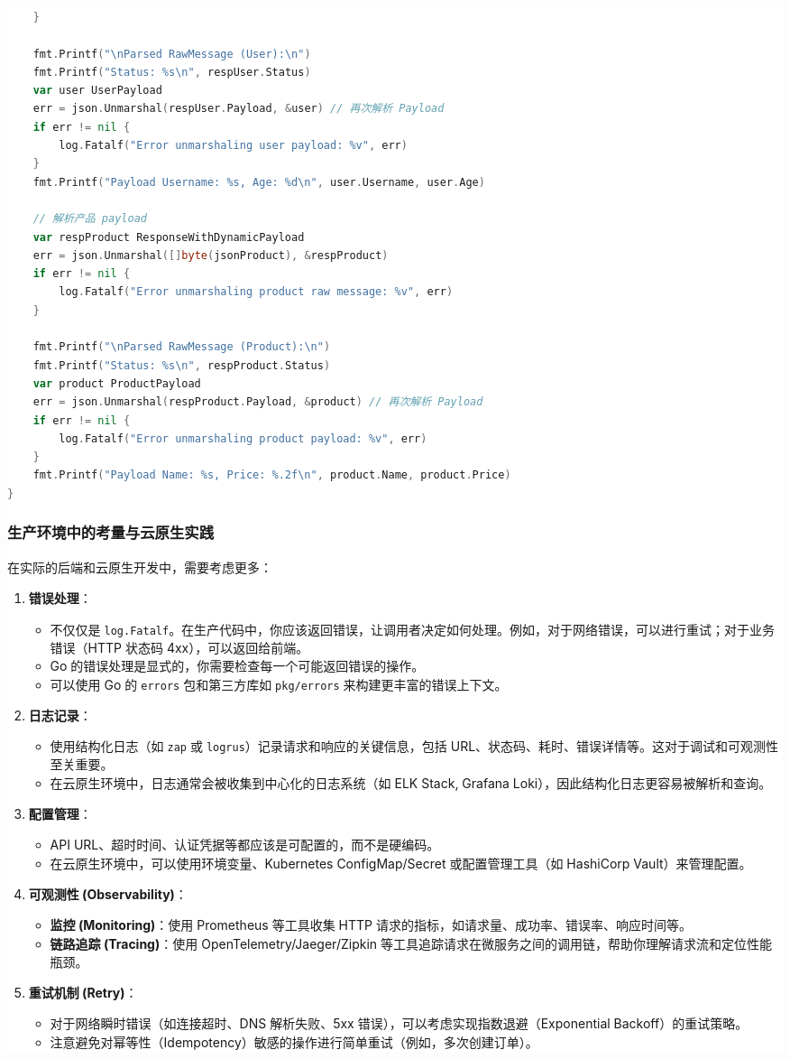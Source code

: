 ```go
	}

	fmt.Printf("\nParsed RawMessage (User):\n")
	fmt.Printf("Status: %s\n", respUser.Status)
	var user UserPayload
	err = json.Unmarshal(respUser.Payload, &user) // 再次解析 Payload
	if err != nil {
		log.Fatalf("Error unmarshaling user payload: %v", err)
	}
	fmt.Printf("Payload Username: %s, Age: %d\n", user.Username, user.Age)

	// 解析产品 payload
	var respProduct ResponseWithDynamicPayload
	err = json.Unmarshal([]byte(jsonProduct), &respProduct)
	if err != nil {
		log.Fatalf("Error unmarshaling product raw message: %v", err)
	}

	fmt.Printf("\nParsed RawMessage (Product):\n")
	fmt.Printf("Status: %s\n", respProduct.Status)
	var product ProductPayload
	err = json.Unmarshal(respProduct.Payload, &product) // 再次解析 Payload
	if err != nil {
		log.Fatalf("Error unmarshaling product payload: %v", err)
	}
	fmt.Printf("Payload Name: %s, Price: %.2f\n", product.Name, product.Price)
}
```

### 生产环境中的考量与云原生实践

在实际的后端和云原生开发中，需要考虑更多：

1.  **错误处理**：
    *   不仅仅是 `log.Fatalf`。在生产代码中，你应该返回错误，让调用者决定如何处理。例如，对于网络错误，可以进行重试；对于业务错误（HTTP 状态码 4xx），可以返回给前端。
    *   Go 的错误处理是显式的，你需要检查每一个可能返回错误的操作。
    *   可以使用 Go 的 `errors` 包和第三方库如 `pkg/errors` 来构建更丰富的错误上下文。

2.  **日志记录**：
    *   使用结构化日志（如 `zap` 或 `logrus`）记录请求和响应的关键信息，包括 URL、状态码、耗时、错误详情等。这对于调试和可观测性至关重要。
    *   在云原生环境中，日志通常会被收集到中心化的日志系统（如 ELK Stack, Grafana Loki），因此结构化日志更容易被解析和查询。

3.  **配置管理**：
    *   API URL、超时时间、认证凭据等都应该是可配置的，而不是硬编码。
    *   在云原生环境中，可以使用环境变量、Kubernetes ConfigMap/Secret 或配置管理工具（如 HashiCorp Vault）来管理配置。

4.  **可观测性 (Observability)**：
    *   **监控 (Monitoring)**：使用 Prometheus 等工具收集 HTTP 请求的指标，如请求量、成功率、错误率、响应时间等。
    *   **链路追踪 (Tracing)**：使用 OpenTelemetry/Jaeger/Zipkin 等工具追踪请求在微服务之间的调用链，帮助你理解请求流和定位性能瓶颈。

5.  **重试机制 (Retry)**：
    *   对于网络瞬时错误（如连接超时、DNS 解析失败、5xx 错误），可以考虑实现指数退避（Exponential Backoff）的重试策略。
    *   注意避免对幂等性（Idempotency）敏感的操作进行简单重试（例如，多次创建订单）。
